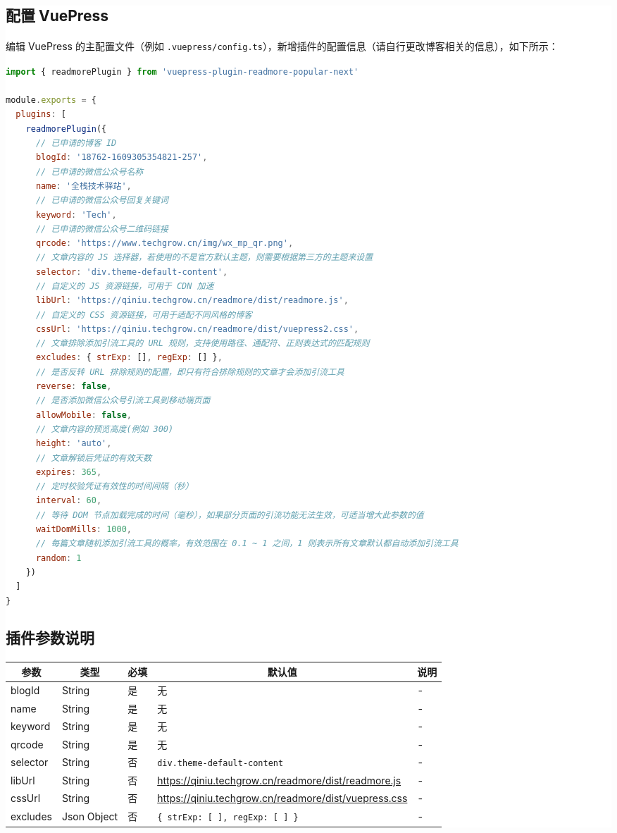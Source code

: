 ## 配置 VuePress

编辑 VuePress 的主配置文件（例如 `.vuepress/config.ts`），新增插件的配置信息（请自行更改博客相关的信息），如下所示：

``` js
import { readmorePlugin } from 'vuepress-plugin-readmore-popular-next'

module.exports = {
  plugins: [
    readmorePlugin({
      // 已申请的博客 ID
      blogId: '18762-1609305354821-257',
      // 已申请的微信公众号名称
      name: '全栈技术驿站',
      // 已申请的微信公众号回复关键词
      keyword: 'Tech',                    
      // 已申请的微信公众号二维码链接
      qrcode: 'https://www.techgrow.cn/img/wx_mp_qr.png',
      // 文章内容的 JS 选择器，若使用的不是官方默认主题，则需要根据第三方的主题来设置
      selector: 'div.theme-default-content',
      // 自定义的 JS 资源链接，可用于 CDN 加速
      libUrl: 'https://qiniu.techgrow.cn/readmore/dist/readmore.js',
      // 自定义的 CSS 资源链接，可用于适配不同风格的博客
      cssUrl: 'https://qiniu.techgrow.cn/readmore/dist/vuepress2.css',
      // 文章排除添加引流工具的 URL 规则，支持使用路径、通配符、正则表达式的匹配规则
      excludes: { strExp: [], regExp: [] },
      // 是否反转 URL 排除规则的配置，即只有符合排除规则的文章才会添加引流工具
      reverse: false,
      // 是否添加微信公众号引流工具到移动端页面
      allowMobile: false,
      // 文章内容的预览高度(例如 300)
      height: 'auto',
      // 文章解锁后凭证的有效天数
      expires: 365,
      // 定时校验凭证有效性的时间间隔（秒）
      interval: 60,
      // 等待 DOM 节点加载完成的时间（毫秒），如果部分页面的引流功能无法生效，可适当增大此参数的值
      waitDomMills: 1000,
      // 每篇文章随机添加引流工具的概率，有效范围在 0.1 ~ 1 之间，1 则表示所有文章默认都自动添加引流工具
      random: 1
    })
  ]
}
```

## 插件参数说明

| 参数         | 类型            | 必填 | 默认值                                               | 说明 |
| ------------ | --------------- | ---- | ---------------------------------------------------- | ---- |
| blogId       | String          | 是   | 无                                                   | -    |
| name         | String          | 是   | 无                                                   | -    |
| keyword      | String          | 是   | 无                                                   | -    |
| qrcode       | String          | 是   | 无                                                   | -    |
| selector     | String          | 否   | `div.theme-default-content`                          | -    |
| libUrl       | String          | 否   | https://qiniu.techgrow.cn/readmore/dist/readmore.js  | -    |
| cssUrl       | String          | 否   | https://qiniu.techgrow.cn/readmore/dist/vuepress.css | -    |
| excludes     | Json Object     | 否   | `{ strExp: [ ], regExp: [ ] }`                       | -    |

[npm-image]: https://img.shields.io/npm/v/vuepress-plugin-readmore-popular-next?style=flat-square
[lic-image]: https://img.shields.io/npm/l/vuepress-plugin-readmore-popular-next?style=flat-square
[size-image]: https://img.shields.io/github/languages/code-size/rqh656418510/vuepress-plugin-readmore-popular-next?style=flat-square
[dm-image]: https://img.shields.io/npm/dm/vuepress-plugin-readmore-popular-next?style=flat-square
[dt-image]: https://img.shields.io/npm/dt/vuepress-plugin-readmore-popular-next?style=flat-square
[npm-url]: https://www.npmjs.com/package/vuepress-plugin-readmore-popular-next